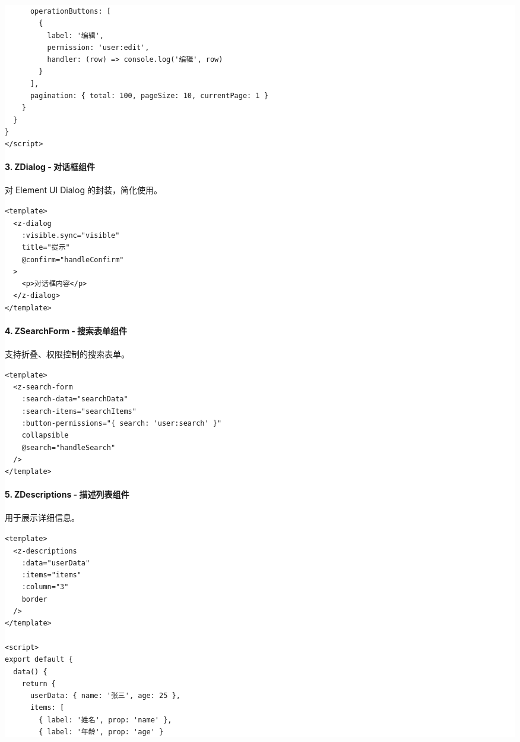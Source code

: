 ```vue
      operationButtons: [
        {
          label: '编辑',
          permission: 'user:edit',
          handler: (row) => console.log('编辑', row)
        }
      ],
      pagination: { total: 100, pageSize: 10, currentPage: 1 }
    }
  }
}
</script>
```

#### 3. ZDialog - 对话框组件
对 Element UI Dialog 的封装，简化使用。

```vue
<template>
  <z-dialog
    :visible.sync="visible"
    title="提示"
    @confirm="handleConfirm"
  >
    <p>对话框内容</p>
  </z-dialog>
</template>
```

#### 4. ZSearchForm - 搜索表单组件
支持折叠、权限控制的搜索表单。

```vue
<template>
  <z-search-form
    :search-data="searchData"
    :search-items="searchItems"
    :button-permissions="{ search: 'user:search' }"
    collapsible
    @search="handleSearch"
  />
</template>
```

#### 5. ZDescriptions - 描述列表组件
用于展示详细信息。

```vue
<template>
  <z-descriptions
    :data="userData"
    :items="items"
    :column="3"
    border
  />
</template>

<script>
export default {
  data() {
    return {
      userData: { name: '张三', age: 25 },
      items: [
        { label: '姓名', prop: 'name' },
        { label: '年龄', prop: 'age' }
```
